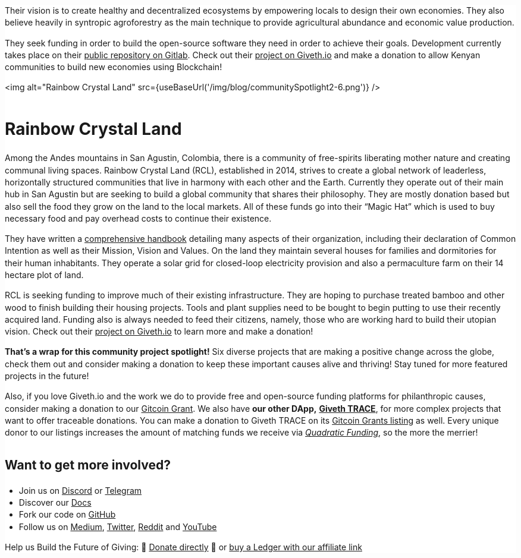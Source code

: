 Their vision is to create healthy and decentralized ecosystems by empowering locals to design their own economies. They also believe heavily in syntropic agroforestry as the main technique to provide agricultural abundance and economic value production.

They seek funding in order to build the open-source software they need in order to achieve their goals. Development currently takes place on their [public repository on Gitlab](https://gitlab.com/grassrootseconomics). Check out their [project on Giveth.io](https://giveth.io/project/grassroots-economics-community-currency) and make a donation to allow Kenyan communities to build new economies using Blockchain!

<img alt="Rainbow Crystal Land" src={useBaseUrl('/img/blog/communitySpotlight2-6.png')}  />  

Rainbow Crystal Land
========================

Among the Andes mountains in San Agustin, Colombia, there is a community of free-spirits liberating mother nature and creating communal living spaces. Rainbow Crystal Land (RCL), established in 2014, strives to create a global network of leaderless, horizontally structured communities that live in harmony with each other and the Earth. Currently they operate out of their main hub in San Agustin but are seeking to build a global community that shares their philosophy. They are mostly donation based but also sell the food they grow on the land to the local markets. All of these funds go into their “Magic Hat” which is used to buy necessary food and pay overhead costs to continue their existence.

They have written a [comprehensive handbook](https://rainbowcrystal.land/document/handbook/) detailing many aspects of their organization, including their declaration of Common Intention as well as their Mission, Vision and Values. On the land they maintain several houses for families and dormitories for their human inhabitants. They operate a solar grid for closed-loop electricity provision and also a permaculture farm on their 14 hectare plot of land.

RCL is seeking funding to improve much of their existing infrastructure. They are hoping to purchase treated bamboo and other wood to finish building their housing projects. Tools and plant supplies need to be bought to begin putting to use their recently acquired land. Funding also is always needed to feed their citizens, namely, those who are working hard to build their utopian vision. Check out their [project on Giveth.io](https://giveth.io/project/rainbow-crystal-land-colombia) to learn more and make a donation!

**That’s a wrap for this community project spotlight!** Six diverse projects that are making a positive change across the globe, check them out and consider making a donation to keep these important causes alive and thriving! Stay tuned for more featured projects in the future!

Also, if you love Giveth.io and the work we do to provide free and open-source funding platforms for philanthropic causes, consider making a donation to our [Gitcoin Grant](https://gitcoin.co/grants/795/givethio-panvala-league). We also have **our other DApp,** [**Giveth TRACE**](http://trace.giveth.io), for more complex projects that want to offer traceable donations. You can make a donation to Giveth TRACE on its [Gitcoin Grants listing](https://gitcoin.co/grants/2154/givethtrace) as well. Every unique donor to our listings increases the amount of matching funds we receive via [_Quadratic Funding_](https://wtfisqf.com/?grant=&grant=&grant=&grant=&match=1000), so the more the merrier!

Want to get more involved?
--------------------------

*   Join us on [Discord](https://discord.giveth.io) or [Telegram](http://t.me/givethio)
*   Discover our [Docs](https://docs.giveth.io/)
*   Fork our code on [GitHub](https://github.com/Giveth/)
*   Follow us on [Medium](http://medium.com/giveth/), [Twitter](http://twitter.com/givethio), [Reddit](https://www.reddit.com/r/giveth/) and [YouTube](https://www.youtube.com/channel/UClfutpRoY0WTVnq0oB0E0wQ)

Help us Build the Future of Giving: 🦄 [Donate directly](http://donate.giveth.io/) 🦄 or [buy a Ledger with our affiliate link](https://www.ledgerwallet.com/products/ledger-nano-s?utm_source=&utm_medium=affiliate&utm_campaign=d663)
